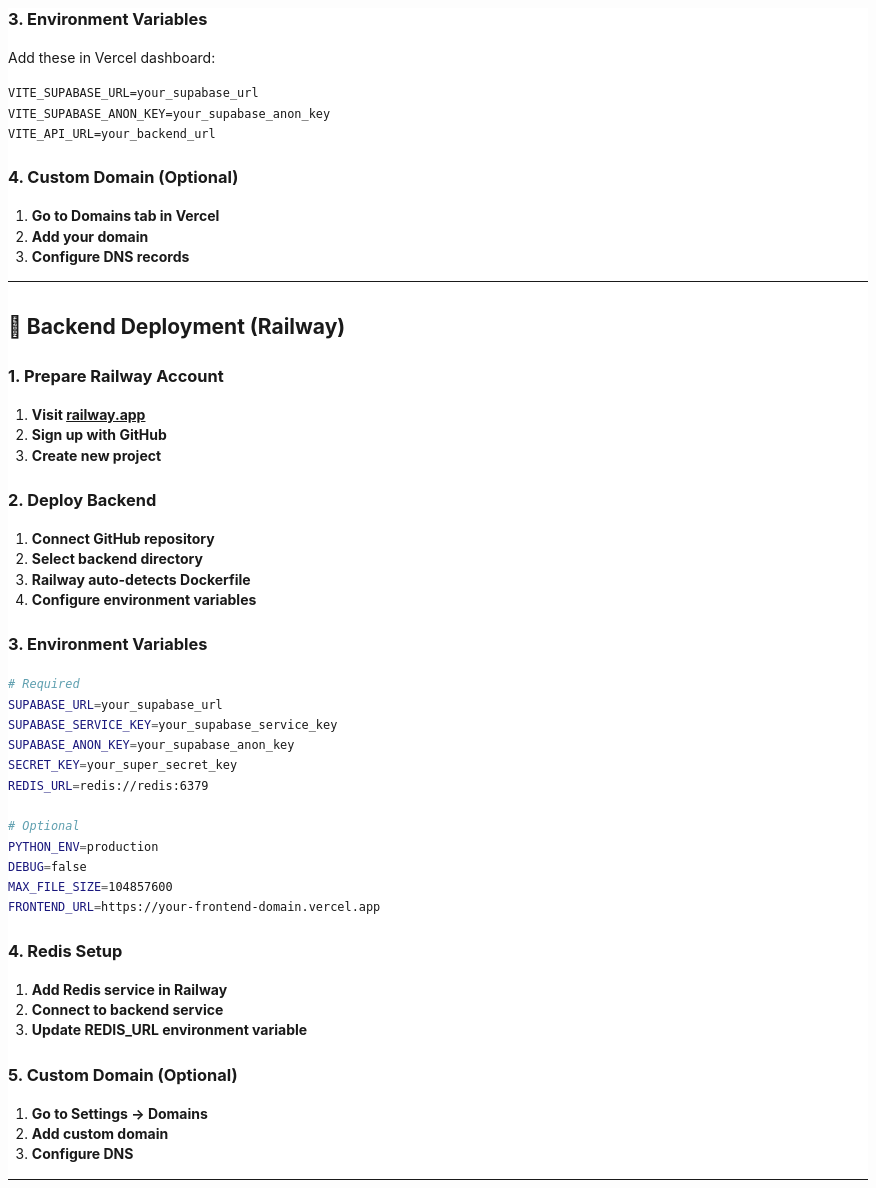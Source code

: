 ### 3. Environment Variables
Add these in Vercel dashboard:
```
VITE_SUPABASE_URL=your_supabase_url
VITE_SUPABASE_ANON_KEY=your_supabase_anon_key
VITE_API_URL=your_backend_url
```

### 4. Custom Domain (Optional)
1. **Go to Domains tab in Vercel**
2. **Add your domain**
3. **Configure DNS records**

---

## 🔧 Backend Deployment (Railway)

### 1. Prepare Railway Account
1. **Visit [railway.app](https://railway.app)**
2. **Sign up with GitHub**
3. **Create new project**

### 2. Deploy Backend
1. **Connect GitHub repository**
2. **Select backend directory**
3. **Railway auto-detects Dockerfile**
4. **Configure environment variables**

### 3. Environment Variables
```bash
# Required
SUPABASE_URL=your_supabase_url
SUPABASE_SERVICE_KEY=your_supabase_service_key
SUPABASE_ANON_KEY=your_supabase_anon_key
SECRET_KEY=your_super_secret_key
REDIS_URL=redis://redis:6379

# Optional
PYTHON_ENV=production
DEBUG=false
MAX_FILE_SIZE=104857600
FRONTEND_URL=https://your-frontend-domain.vercel.app
```

### 4. Redis Setup
1. **Add Redis service in Railway**
2. **Connect to backend service**
3. **Update REDIS_URL environment variable**

### 5. Custom Domain (Optional)
1. **Go to Settings → Domains**
2. **Add custom domain**
3. **Configure DNS**

---